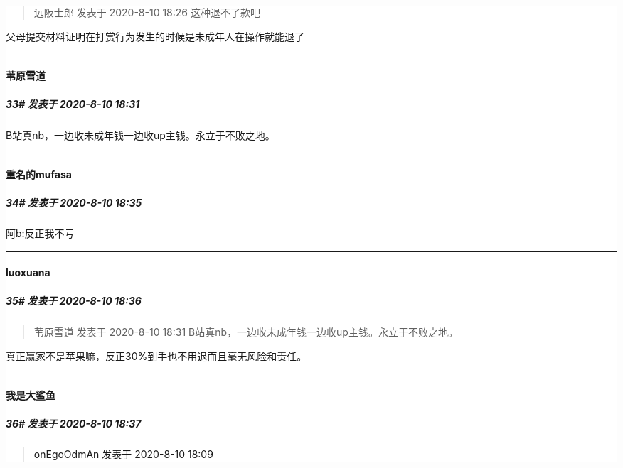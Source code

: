 

<blockquote>远阪士郎 发表于 2020-8-10 18:26
这种退不了款吧</blockquote>
父母提交材料证明在打赏行为发生的时候是未成年人在操作就能退了







*****

####  苇原雪道  
##### 33#       发表于 2020-8-10 18:31




B站真nb，一边收未成年钱一边收up主钱。永立于不败之地。







*****

####  重名的mufasa  
##### 34#       发表于 2020-8-10 18:35




阿b:反正我不亏







*****

####  luoxuana  
##### 35#       发表于 2020-8-10 18:36



<blockquote>苇原雪道 发表于 2020-8-10 18:31
B站真nb，一边收未成年钱一边收up主钱。永立于不败之地。</blockquote>
真正赢家不是苹果嘛，反正30%到手也不用退而且毫无风险和责任。







*****

####  我是大鲨鱼  
##### 36#       发表于 2020-8-10 18:37



<blockquote><a href="httphttps://bbs.saraba1st.com/2b/forum.php?mod=redirect&amp;goto=findpost&amp;pid=48383570&amp;ptid=1954068" target="_blank">onEgoOdmAn 发表于 2020-8-10 18:09</a>
